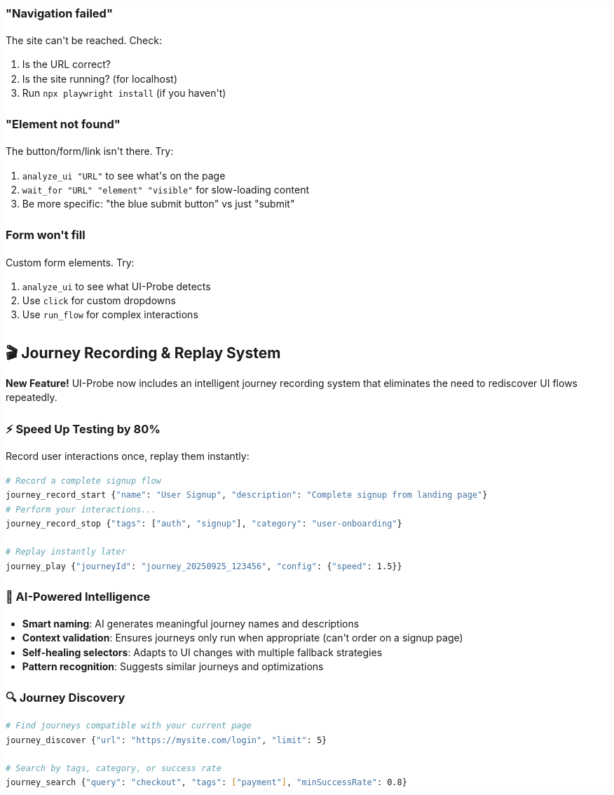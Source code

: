 ### "Navigation failed"
The site can't be reached. Check:
1. Is the URL correct?
2. Is the site running? (for localhost)
3. Run `npx playwright install` (if you haven't)

### "Element not found"
The button/form/link isn't there. Try:
1. `analyze_ui "URL"` to see what's on the page
2. `wait_for "URL" "element" "visible"` for slow-loading content
3. Be more specific: "the blue submit button" vs just "submit"

### Form won't fill
Custom form elements. Try:
1. `analyze_ui` to see what UI-Probe detects
2. Use `click` for custom dropdowns
3. Use `run_flow` for complex interactions

## 🎬 Journey Recording & Replay System

**New Feature!** UI-Probe now includes an intelligent journey recording system that eliminates the need to rediscover UI flows repeatedly.

### ⚡ Speed Up Testing by 80%
Record user interactions once, replay them instantly:

```bash
# Record a complete signup flow
journey_record_start {"name": "User Signup", "description": "Complete signup from landing page"}
# Perform your interactions...
journey_record_stop {"tags": ["auth", "signup"], "category": "user-onboarding"}

# Replay instantly later
journey_play {"journeyId": "journey_20250925_123456", "config": {"speed": 1.5}}
```

### 🤖 AI-Powered Intelligence
- **Smart naming**: AI generates meaningful journey names and descriptions
- **Context validation**: Ensures journeys only run when appropriate (can't order on a signup page)
- **Self-healing selectors**: Adapts to UI changes with multiple fallback strategies
- **Pattern recognition**: Suggests similar journeys and optimizations

### 🔍 Journey Discovery
```bash
# Find journeys compatible with your current page
journey_discover {"url": "https://mysite.com/login", "limit": 5}

# Search by tags, category, or success rate
journey_search {"query": "checkout", "tags": ["payment"], "minSuccessRate": 0.8}
```
